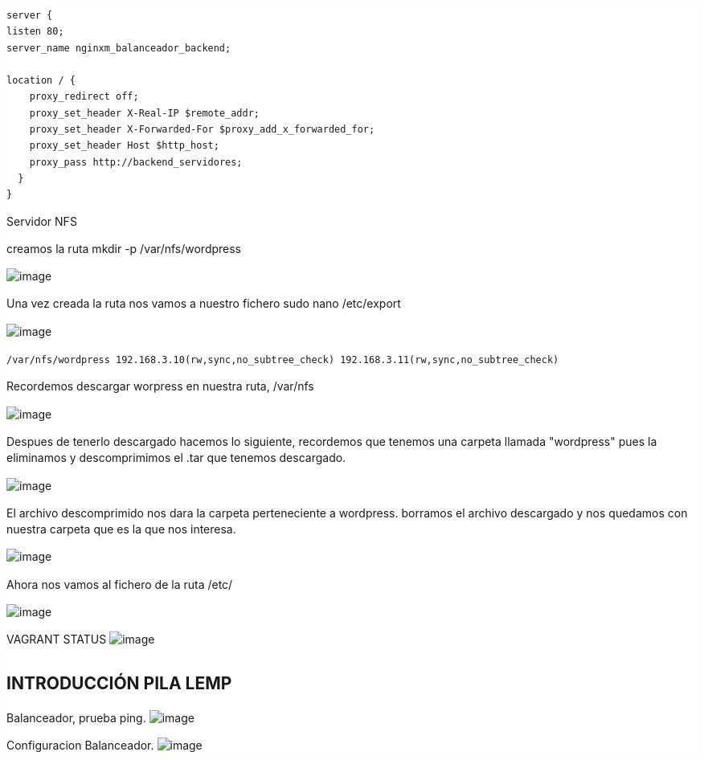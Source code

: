     server {
    listen 80;
    server_name nginxm_balanceador_backend;

    location / {
        proxy_redirect off;
        proxy_set_header X-Real-IP $remote_addr;
        proxy_set_header X-Forwarded-For $proxy_add_x_forwarded_for;
        proxy_set_header Host $http_host;
        proxy_pass http://backend_servidores;
      }
    }

Servidor NFS

creamos la ruta mkdir -p /var/nfs/wordpress

![image](https://github.com/JBC1994/PILA_LEMP/assets/120668110/71883044-c8cf-41da-a94c-53bb9cb39cc2)

Una vez creada la ruta nos vamos a nuestro fichero sudo nano /etc/export

![image](https://github.com/JBC1994/PILA_LEMP/assets/120668110/6cb0d735-a7ea-439a-8f00-33e18ed6d34c)


    /var/nfs/wordpress 192.168.3.10(rw,sync,no_subtree_check) 192.168.3.11(rw,sync,no_subtree_check)

Recordemos descargar worpress en nuestra ruta, /var/nfs

![image](https://github.com/JBC1994/PILA_LEMP/assets/120668110/8d2163d5-a4a2-4481-9407-395d023a4089)

Despues de tenerlo descargado hacemos lo siguiente, recordemos que tenemos una carpeta llamada "wordpress" pues la eliminamos y descomprimimos el .tar que tenemos descargado. 

![image](https://github.com/JBC1994/PILA_LEMP/assets/120668110/bc37b292-1db5-44cd-b18e-9860cb6101b8)

El archivo descomprimido nos dara la carpeta perteneciente a wordpress. 
borramos el archivo descargado y nos quedamos con nuestra carpeta que es la que nos interesa. 

![image](https://github.com/JBC1994/PILA_LEMP/assets/120668110/21ec6133-5540-43f5-9ebc-710e8b88dbb8)

Ahora nos vamos al fichero de la ruta /etc/

![image](https://github.com/JBC1994/PILA_LEMP/assets/120668110/21ec6133-5540-43f5-9ebc-710e8b88dbb8)

VAGRANT STATUS
![image](https://github.com/JBC1994/PILA_LEMP/assets/120668110/302d2c06-7138-4a0b-9807-8010a7b7f344)


## INTRODUCCIÓN PILA LEMP
Balanceador, prueba ping. 
![image](https://github.com/JBC1994/PILA_LEMP/assets/120668110/4f846076-3689-46a9-91fb-d3c5b8fc3fbb)

Configuracion Balanceador.
![image](https://github.com/JBC1994/PILA_LEMP/assets/120668110/a04ee319-25eb-45af-b54d-71d7e4959684)
